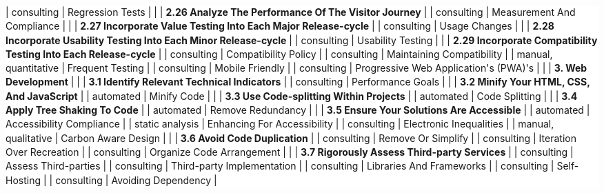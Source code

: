 | consulting           | Regression Tests                                                                  |
|                      | **2.26 Analyze The Performance Of The Visitor Journey**                           |
| consulting           | Measurement And Compliance                                                        |
|                      | **2.27 Incorporate Value Testing Into Each Major Release-cycle**                  |
| consulting           | Usage Changes                                                                     |
|                      | **2.28 Incorporate Usability Testing Into Each Minor Release-cycle**              |
| consulting           | Usability Testing                                                                 |
|                      | **2.29 Incorporate Compatibility Testing Into Each Release-cycle**                |
| consulting           | Compatibility Policy                                                              |
| consulting           | Maintaining Compatibility                                                         |
| manual, quantitative | Frequent Testing                                                                  |
| consulting           | Mobile Friendly                                                                   |
| consulting           | Progressive Web Application's (PWA)'s                                             |
|                      | **3. Web Development**                                                            |
|                      | **3.1 Identify Relevant Technical Indicators**                                    |
| consulting           | Performance Goals                                                                 |
|                      | **3.2 Minify Your HTML, CSS, And JavaScript**                                     |
| automated            | Minify Code                                                                       |
|                      | **3.3 Use Code-splitting Within Projects**                                        |
| automated            | Code Splitting                                                                    |
|                      | **3.4 Apply Tree Shaking To Code**                                                |
| automated            | Remove Redundancy                                                                 |
|                      | **3.5 Ensure Your Solutions Are Accessible**                                      |
| automated            | Accessibility Compliance                                                          |
| static analysis      | Enhancing For Accessibility                                                       |
| consulting           | Electronic Inequalities                                                           |
| manual, qualitative  | Carbon Aware Design                                                               |
|                      | **3.6 Avoid Code Duplication**                                                    |
| consulting           | Remove Or Simplify                                                                |
| consulting           | Iteration Over Recreation                                                         |
| consulting           | Organize Code Arrangement                                                         |
|                      | **3.7 Rigorously Assess Third-party Services**                                    |
| consulting           | Assess Third-parties                                                              |
| consulting           | Third-party Implementation                                                        |
| consulting           | Libraries And Frameworks                                                          |
| consulting           | Self-Hosting                                                                      |
| consulting           | Avoiding Dependency                                                               |